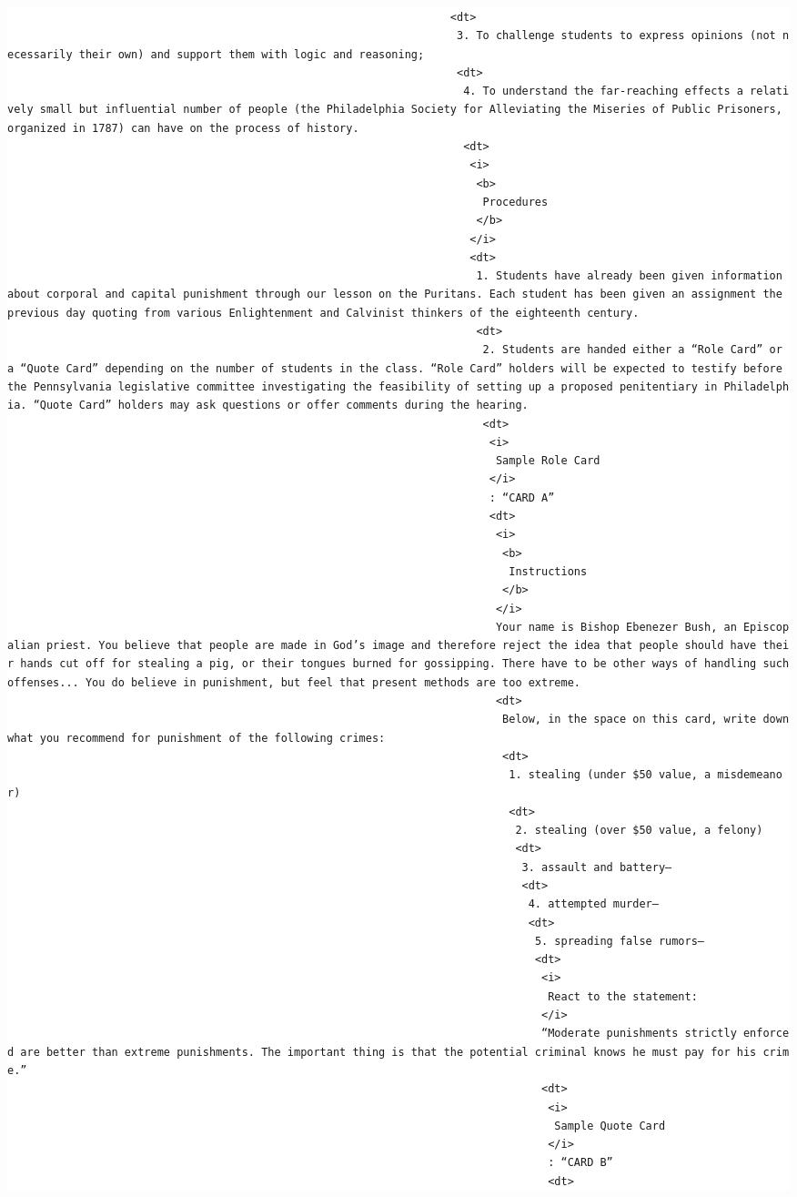                                                                         <dt>
                                                                         3. To challenge students to express opinions (not necessarily their own) and support them with logic and reasoning;
                                                                         <dt>
                                                                          4. To understand the far-reaching effects a relatively small but influential number of people (the Philadelphia Society for Alleviating the Miseries of Public Prisoners, organized in 1787) can have on the process of history.
                                                                          <dt>
                                                                           <i>
                                                                            <b>
                                                                             Procedures
                                                                            </b>
                                                                           </i>
                                                                           <dt>
                                                                            1. Students have already been given information about corporal and capital punishment through our lesson on the Puritans. Each student has been given an assignment the previous day quoting from various Enlightenment and Calvinist thinkers of the eighteenth century.
                                                                            <dt>
                                                                             2. Students are handed either a “Role Card” or a “Quote Card” depending on the number of students in the class. “Role Card” holders will be expected to testify before the Pennsylvania legislative committee investigating the feasibility of setting up a proposed penitentiary in Philadelphia. “Quote Card” holders may ask questions or offer comments during the hearing.
                                                                             <dt>
                                                                              <i>
                                                                               Sample Role Card
                                                                              </i>
                                                                              : “CARD A”
                                                                              <dt>
                                                                               <i>
                                                                                <b>
                                                                                 Instructions
                                                                                </b>
                                                                               </i>
                                                                               Your name is Bishop Ebenezer Bush, an Episcopalian priest. You believe that people are made in God’s image and therefore reject the idea that people should have their hands cut off for stealing a pig, or their tongues burned for gossipping. There have to be other ways of handling such offenses... You do believe in punishment, but feel that present methods are too extreme.
                                                                               <dt>
                                                                                Below, in the space on this card, write down what you recommend for punishment of the following crimes:
                                                                                <dt>
                                                                                 1. stealing (under $50 value, a misdemeanor)
                                                                                 <dt>
                                                                                  2. stealing (over $50 value, a felony)
                                                                                  <dt>
                                                                                   3. assault and battery—
                                                                                   <dt>
                                                                                    4. attempted murder—
                                                                                    <dt>
                                                                                     5. spreading false rumors—
                                                                                     <dt>
                                                                                      <i>
                                                                                       React to the statement:
                                                                                      </i>
                                                                                      “Moderate punishments strictly enforced are better than extreme punishments. The important thing is that the potential criminal knows he must pay for his crime.”
                                                                                      <dt>
                                                                                       <i>
                                                                                        Sample Quote Card
                                                                                       </i>
                                                                                       : “CARD B”
                                                                                       <dt>